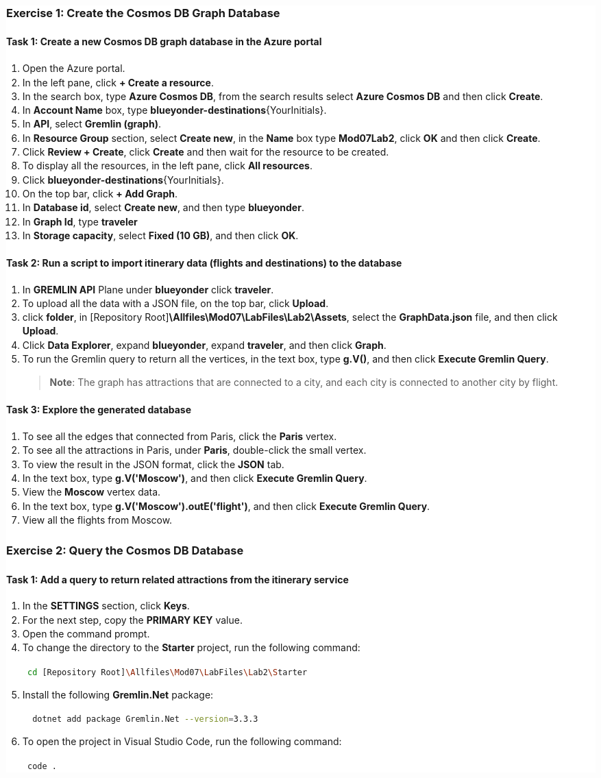 ### Exercise 1: Create the Cosmos DB Graph Database

#### Task 1: Create a new Cosmos DB graph database in the Azure portal

1. Open the Azure portal.
2. In the left pane, click **+ Create a resource**.
3. In the search box, type **Azure Cosmos DB**,  from the search results select **Azure Cosmos DB** and then click **Create**.
4. In **Account Name** box, type **blueyonder-destinations**{YourInitials}.
5. In **API**, select **Gremlin (graph)**.
6. In **Resource Group** section, select **Create new**, in the **Name** box type **Mod07Lab2**, click **OK** and then click **Create**.
7. Click **Review + Create**, click **Create** and then wait for the resource to be created.
8. To display all the resources, in the left pane, click **All resources**.
9. Click **blueyonder-destinations**{YourInitials}.
10. On the top bar, click **+ Add Graph**.
11. In **Database id**, select **Create new**, and then type **blueyonder**.
12. In **Graph Id**, type **traveler**
13. In **Storage capacity**, select **Fixed (10 GB)**, and then click **OK**.

#### Task 2: Run a script to import itinerary data (flights and destinations) to the database

1. In **GREMLIN API** Plane under **blueyonder** click **traveler**.
2. To upload all the data with a JSON file, on the top bar, click **Upload**.
3. click **folder**, in [Repository Root]**\Allfiles\Mod07\LabFiles\Lab2\Assets**, select the **GraphData.json** file, and then click **Upload**.
4. Click **Data Explorer**, expand **blueyonder**, expand **traveler**, and then click **Graph**.
5. To run the Gremlin query to return all the vertices, in the text box, type **g.V()**, and then click **Execute Gremlin Query**.
   > **Note**: The graph has attractions that are connected to a city, and each city is connected to another city by flight.

#### Task 3: Explore the generated database

1. To see all the edges that connected from Paris, click the **Paris** vertex.
2. To see all the attractions in Paris, under **Paris**, double-click the small vertex.
3. To view the result in the JSON format, click the **JSON** tab.
4. In the text box, type **g.V('Moscow')**, and then click **Execute Gremlin Query**.
5. View the **Moscow** vertex data. 
6. In the text box, type **g.V('Moscow').outE('flight')**, and then click **Execute Gremlin Query**.
7. View all the flights from Moscow.


### Exercise 2: Query the Cosmos DB Database

#### Task 1: Add a query to return related attractions from the itinerary service

1. In the **SETTINGS** section, click **Keys**.
2. For the next step, copy the **PRIMARY KEY** value.
3. Open the command prompt.
4. To change the directory to the **Starter** project, run the following command:
   ```bash
    cd [Repository Root]\Allfiles\Mod07\LabFiles\Lab2\Starter
    ```
5. Install the following **Gremlin.Net** package:
   ```bash
     dotnet add package Gremlin.Net --version=3.3.3
   ```
6. To open the project in Visual Studio Code, run the following command:
   ```bash
    code .
   ```